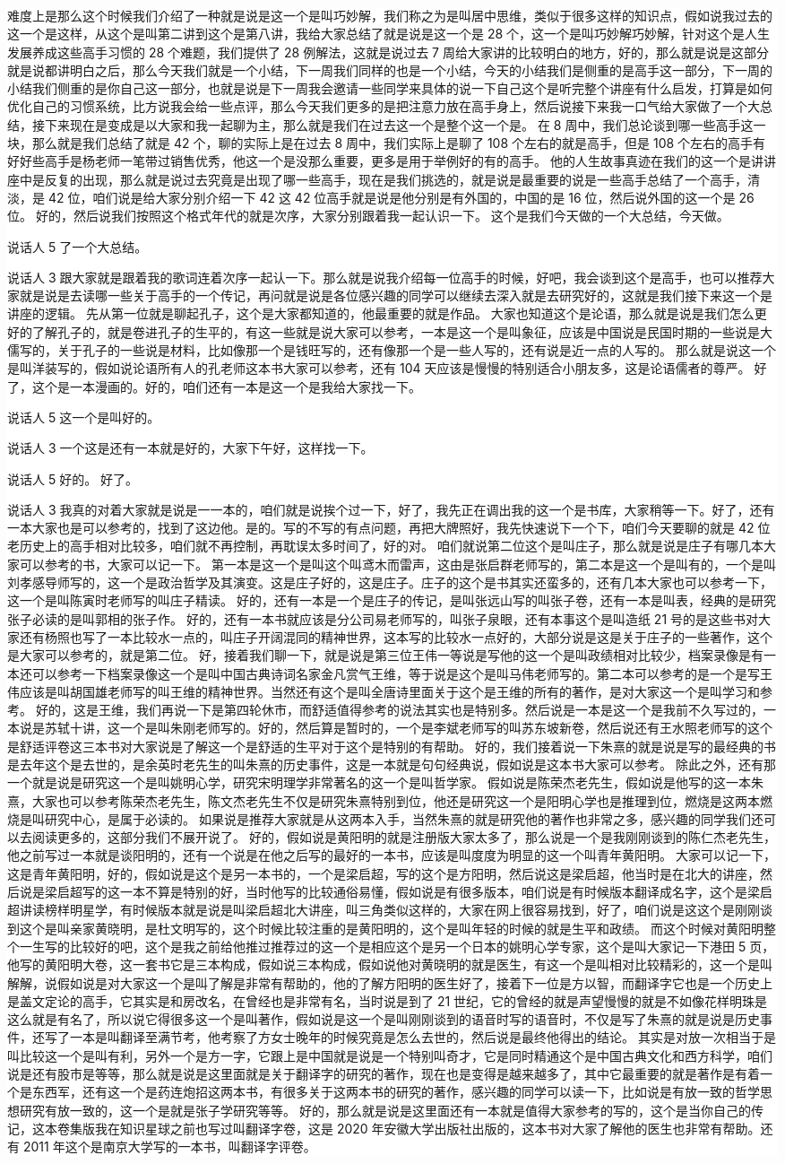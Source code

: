 难度上是那么这个时候我们介绍了一种就是说是这一个是叫巧妙解，我们称之为是叫居中思维，类似于很多这样的知识点，假如说我过去的这一个是这样，从这个是叫第二讲到这个是第八讲，我给大家总结了就是说是这一个是 28 个，这一个是叫巧妙解巧妙解，针对这个是人生发展养成这些高手习惯的 28 个难题，我们提供了 28 例解法，这就是说过去 7 周给大家讲的比较明白的地方，好的，那么就是说是这部分就是说都讲明白之后，那么今天我们就是一个小结，下一周我们同样的也是一个小结，今天的小结我们是侧重的是高手这一部分，下一周的小结我们侧重的是你自己这一部分，也就是说是下一周我会邀请一些同学来具体的说一下自己这个是听完整个讲座有什么启发，打算是如何优化自己的习惯系统，比方说我会给一些点评，那么今天我们更多的是把注意力放在高手身上，然后说接下来我一口气给大家做了一个大总结，接下来现在是变成是以大家和我一起聊为主，那么就是我们在过去这一个是整个这一个是。
在 8 周中，我们总论谈到哪一些高手这一块，那么就是我们总结了就是 42 个，聊的实际上是在过去 8 周中，我们实际上是聊了 108 个左右的就是高手，但是 108 个左右的高手有好好些高手是杨老师一笔带过销售优秀，他这一个是没那么重要，更多是用于举例好的有的高手。
他的人生故事真迹在我们的这一个是讲讲座中是反复的出现，那么就是说过去究竟是出现了哪一些高手，现在是我们挑选的，就是说是最重要的说是一些高手总结了一个高手，清淡，是 42 位，咱们说是给大家分别介绍一下 42 这 42 位高手就是说是他分别是有外国的，中国的是 16 位，然后说外国的这一个是 26 位。
好的，然后说我们按照这个格式年代的就是次序，大家分别跟着我一起认识一下。
这个是我们今天做的一个大总结，今天做。


说话人 5 
了一个大总结。

说话人 3 
跟大家就是跟着我的歌词连着次序一起认一下。那么就是说我介绍每一位高手的时候，好吧，我会谈到这个是高手，也可以推荐大家就是说是去读哪一些关于高手的一个传记，再问就是说是各位感兴趣的同学可以继续去深入就是去研究好的，这就是我们接下来这一个是讲座的逻辑。
先从第一位就是聊起孔子，这个是大家都知道的，他最重要的就是作品。
大家也知道这个是论语，那么就是说是我们怎么更好的了解孔子的，就是卷进孔子的生平的，有这一些就是说大家可以参考，一本是这一个是叫象征，应该是中国说是民国时期的一些说是大儒写的，关于孔子的一些说是材料，比如像那一个是钱旺写的，还有像那一个是一些人写的，还有说是近一点的人写的。
那么就是说这一个是叫洋装写的，假如说论语所有人的孔老师这本书大家可以参考，还有 104 天应该是慢慢的特别适合小朋友多，这是论语儒者的尊严。
好了，这个是一本漫画的。好的，咱们还有一本是这一个是我给大家找一下。


说话人 5 
这一个是叫好的。

说话人 3 
一个这是还有一本就是好的，大家下午好，这样找一下。


说话人 5 
好的。
好了。

说话人 3 
我真的对着大家就是说是一一本的，咱们就是说挨个过一下，好了，我先正在调出我的这一个是书库，大家稍等一下。好了，还有一本大家也是可以参考的，找到了这边他。是的。写的不写的有点问题，再把大牌照好，我先快速说下一个下，咱们今天要聊的就是 42 位老历史上的高手相对比较多，咱们就不再控制，再耽误太多时间了，好的对。
咱们就说第二位这个是叫庄子，那么就是说是庄子有哪几本大家可以参考的书，大家可以记一下。
第一本是这一个是叫这个叫鸢木而雷声，这由是张启群老师写的，第二本是这一个是叫有的，一个是叫刘孝感导师写的，这一个是政治哲学及其演变。这是庄子好的，这是庄子。庄子的这个是书其实还蛮多的，还有几本大家也可以参考一下，这一个是叫陈寅时老师写的叫庄子精读。
好的，还有一本是一个是庄子的传记，是叫张远山写的叫张子卷，还有一本是叫表，经典的是研究张子必读的是叫郭相的张子作。
好的，还有一本书就应该是分公司易老师写的，叫张子泉眼，还有本事这个是叫造纸 21 号的是这些书对大家还有杨照也写了一本比较水一点的，叫庄子开阔混同的精神世界，这本写的比较水一点好的，大部分说是这是关于庄子的一些著作，这个是大家可以参考的，就是第二位。
好，接着我们聊一下，就是说是第三位王伟一等说是写他的这一个是叫政绩相对比较少，档案录像是有一本还可以参考一下档案录像这一个是叫中国古典诗词名家金凡赏气王维，等于说是这个是叫马伟老师写的。第二本可以参考的是一个是写王伟应该是叫胡国雄老师写的叫王维的精神世界。当然还有这个是叫全唐诗里面关于这个是王维的所有的著作，是对大家这一个是叫学习和参考。
好的，这是王维，我们再说一下是第四轮休市，而舒适值得参考的说法其实也是特别多。然后说是一本是这一个是我前不久写过的，一本说是苏轼十讲，这一个是叫朱刚老师写的。好的，然后算是暂时的，一个是李斌老师写的叫苏东坡新卷，然后说还有王水照老师写的这个是舒适评卷这三本书对大家说是了解这一个是舒适的生平对于这个是特别的有帮助。
好的，我们接着说一下朱熹的就是说是写的最经典的书是去年这个是去世的，是余英时老先生的叫朱熹的历史事件，这是一本就是句句经典说，假如说是这本书大家可以参考。
除此之外，还有那一个就是说是研究这一个是叫姚明心学，研究宋明理学非常著名的这一个是叫哲学家。
假如说是陈荣杰老先生，假如说是他写的这一本朱熹，大家也可以参考陈荣杰老先生，陈文杰老先生不仅是研究朱熹特别到位，他还是研究这一个是阳明心学也是推理到位，燃烧是这两本燃烧是叫研究中心，是属于必读的。
如果说是推荐大家就是从这两本入手，当然朱熹的就是研究他的著作也非常之多，感兴趣的同学我们还可以去阅读更多的，这部分我们不展开说了。
好的，假如说是黄阳明的就是注册版大家太多了，那么说是一个是我刚刚谈到的陈仁杰老先生，他之前写过一本就是谈阳明的，还有一个说是在他之后写的最好的一本书，应该是叫度度为明显的这一个叫青年黄阳明。
大家可以记一下，这是青年黄阳明，好的，假如说是这个是另一本书的，一个是梁启超，写的这个是方阳明，然后说这是梁启超，他当时是在北大的讲座，然后说是梁启超写的这一本不算是特别的好，当时他写的比较通俗易懂，假如说是有很多版本，咱们说是有时候版本翻译成名字，这个是梁启超讲读榜样明星学，有时候版本就是说是叫梁启超北大讲座，叫三角类似这样的，大家在网上很容易找到，好了，咱们说是这这个是刚刚谈到这个是叫亲家黄晓明，是杜文明写的，这个时候比较注重的是黄阳明的，这个是叫年轻的时候的就是生平和政绩。
而这个时候对黄阳明整个一生写的比较好的吧，这个是我之前给他推过推荐过的这一个是相应这个是另一个日本的姚明心学专家，这个是叫大家记一下港田 5 页，他写的黄阳明大卷，这一套书它是三本构成，假如说三本构成，假如说他对黄晓明的就是医生，有这一个是叫相对比较精彩的，这一个是叫解解，说假如说是对大家这一个是叫了解是非常有帮助的，他的了解方阳明的医生好了，接着下一位是方以智，而翻译字它也是一个历史上是盖文定论的高手，它其实是和房改名，在曾经也是非常有名，当时说是到了 21 世纪，它的曾经的就是声望慢慢的就是不如像花样明珠是这么就是有名了，所以说它得很多这一个是叫著作，假如说是这一个是叫刚刚谈到的语音时写的语音时，不仅是写了朱熹的就是说是历史事件，还写了一本是叫翻译至满节考，他考察了方女士晚年的时候究竟是怎么去世的，然后说是最终他得出的结论。
其实是对放一次相当于是叫比较这一个是叫有利，另外一个是方一字，它跟上是中国就是说是一个特别叫奇才，它是同时精通这个是中国古典文化和西方科学，咱们说是还有股市是等等，那么就是说是这里面就是关于翻译字的研究的著作，现在也是变得是越来越多了，其中它最重要的就是著作是有着一个是东西军，还有这一个是药连炮招这两本书，有很多关于这两本书的研究的著作，感兴趣的同学可以读一下，比如说是有放一致的哲学思想研究有放一致的，这一个是就是张子学研究等等。
好的，那么就是说是这里面还有一本就是值得大家参考的写的，这个是当你自己的传记，这本卷集版我在知识星球之前也写过叫翻译字卷，这是 2020 年安徽大学出版社出版的，这本书对大家了解他的医生也非常有帮助。还有 2011 年这个是南京大学写的一本书，叫翻译字评卷。